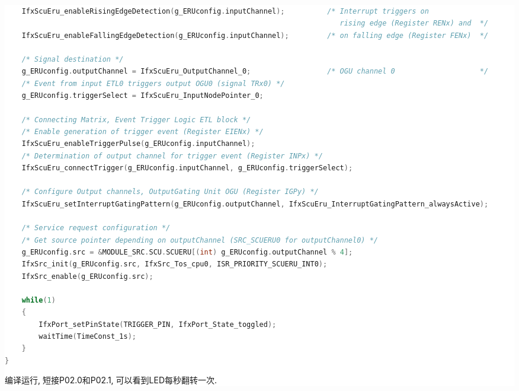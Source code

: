 ```c
    IfxScuEru_enableRisingEdgeDetection(g_ERUconfig.inputChannel);          /* Interrupt triggers on
                                                                               rising edge (Register RENx) and  */
    IfxScuEru_enableFallingEdgeDetection(g_ERUconfig.inputChannel);         /* on falling edge (Register FENx)  */

    /* Signal destination */
    g_ERUconfig.outputChannel = IfxScuEru_OutputChannel_0;                  /* OGU channel 0                    */
    /* Event from input ETL0 triggers output OGU0 (signal TRx0) */
    g_ERUconfig.triggerSelect = IfxScuEru_InputNodePointer_0;

    /* Connecting Matrix, Event Trigger Logic ETL block */
    /* Enable generation of trigger event (Register EIENx) */
    IfxScuEru_enableTriggerPulse(g_ERUconfig.inputChannel);
    /* Determination of output channel for trigger event (Register INPx) */
    IfxScuEru_connectTrigger(g_ERUconfig.inputChannel, g_ERUconfig.triggerSelect);

    /* Configure Output channels, OutputGating Unit OGU (Register IGPy) */
    IfxScuEru_setInterruptGatingPattern(g_ERUconfig.outputChannel, IfxScuEru_InterruptGatingPattern_alwaysActive);

    /* Service request configuration */
    /* Get source pointer depending on outputChannel (SRC_SCUERU0 for outputChannel0) */
    g_ERUconfig.src = &MODULE_SRC.SCU.SCUERU[(int) g_ERUconfig.outputChannel % 4];
    IfxSrc_init(g_ERUconfig.src, IfxSrc_Tos_cpu0, ISR_PRIORITY_SCUERU_INT0);
    IfxSrc_enable(g_ERUconfig.src);

    while(1)
    {
        IfxPort_setPinState(TRIGGER_PIN, IfxPort_State_toggled);
        waitTime(TimeConst_1s);
    }
}
```  

编译运行, 短接P02.0和P02.1, 可以看到LED每秒翻转一次.  
